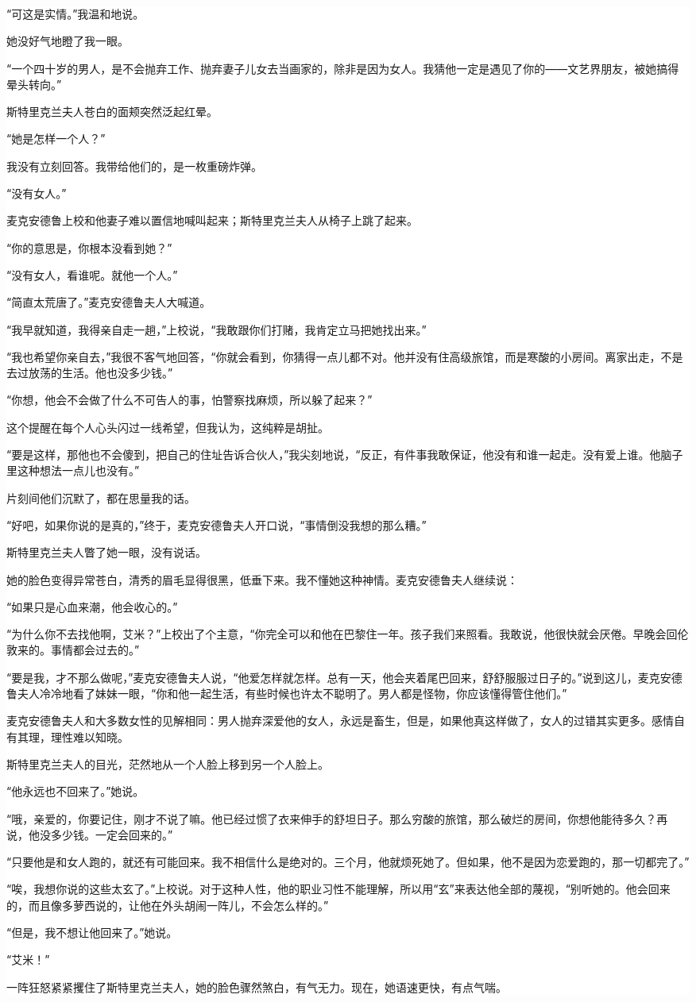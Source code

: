 “可这是实情。”我温和地说。

她没好气地瞪了我一眼。

“一个四十岁的男人，是不会抛弃工作、抛弃妻子儿女去当画家的，除非是因为女人。我猜他一定是遇见了你的——文艺界朋友，被她搞得晕头转向。”

斯特里克兰夫人苍白的面颊突然泛起红晕。

“她是怎样一个人？”

我没有立刻回答。我带给他们的，是一枚重磅炸弹。

“没有女人。”

麦克安德鲁上校和他妻子难以置信地喊叫起来；斯特里克兰夫人从椅子上跳了起来。

“你的意思是，你根本没看到她？”

“没有女人，看谁呢。就他一个人。”

“简直太荒唐了。”麦克安德鲁夫人大喊道。

“我早就知道，我得亲自走一趟，”上校说，“我敢跟你们打赌，我肯定立马把她找出来。”

“我也希望你亲自去，”我很不客气地回答，“你就会看到，你猜得一点儿都不对。他并没有住高级旅馆，而是寒酸的小房间。离家出走，不是去过放荡的生活。他也没多少钱。”

“你想，他会不会做了什么不可告人的事，怕警察找麻烦，所以躲了起来？”

这个提醒在每个人心头闪过一线希望，但我认为，这纯粹是胡扯。

“要是这样，那他也不会傻到，把自己的住址告诉合伙人，”我尖刻地说，“反正，有件事我敢保证，他没有和谁一起走。没有爱上谁。他脑子里这种想法一点儿也没有。”

片刻间他们沉默了，都在思量我的话。

“好吧，如果你说的是真的，”终于，麦克安德鲁夫人开口说，“事情倒没我想的那么糟。”

斯特里克兰夫人瞥了她一眼，没有说话。

她的脸色变得异常苍白，清秀的眉毛显得很黑，低垂下来。我不懂她这种神情。麦克安德鲁夫人继续说：

“如果只是心血来潮，他会收心的。”

“为什么你不去找他啊，艾米？”上校出了个主意，“你完全可以和他在巴黎住一年。孩子我们来照看。我敢说，他很快就会厌倦。早晚会回伦敦来的。事情都会过去的。”

“要是我，才不那么做呢，”麦克安德鲁夫人说，“他爱怎样就怎样。总有一天，他会夹着尾巴回来，舒舒服服过日子的。”说到这儿，麦克安德鲁夫人冷冷地看了妹妹一眼，“你和他一起生活，有些时候也许太不聪明了。男人都是怪物，你应该懂得管住他们。”

麦克安德鲁夫人和大多数女性的见解相同：男人抛弃深爱他的女人，永远是畜生，但是，如果他真这样做了，女人的过错其实更多。感情自有其理，理性难以知晓。

斯特里克兰夫人的目光，茫然地从一个人脸上移到另一个人脸上。

“他永远也不回来了。”她说。

“哦，亲爱的，你要记住，刚才不说了嘛。他已经过惯了衣来伸手的舒坦日子。那么穷酸的旅馆，那么破烂的房间，你想他能待多久？再说，他没多少钱。一定会回来的。”

“只要他是和女人跑的，就还有可能回来。我不相信什么是绝对的。三个月，他就烦死她了。但如果，他不是因为恋爱跑的，那一切都完了。”

“唉，我想你说的这些太玄了。”上校说。对于这种人性，他的职业习性不能理解，所以用“玄”来表达他全部的蔑视，“别听她的。他会回来的，而且像多萝西说的，让他在外头胡闹一阵儿，不会怎么样的。”

“但是，我不想让他回来了。”她说。

“艾米！”

一阵狂怒紧紧攫住了斯特里克兰夫人，她的脸色骤然煞白，有气无力。现在，她语速更快，有点气喘。
